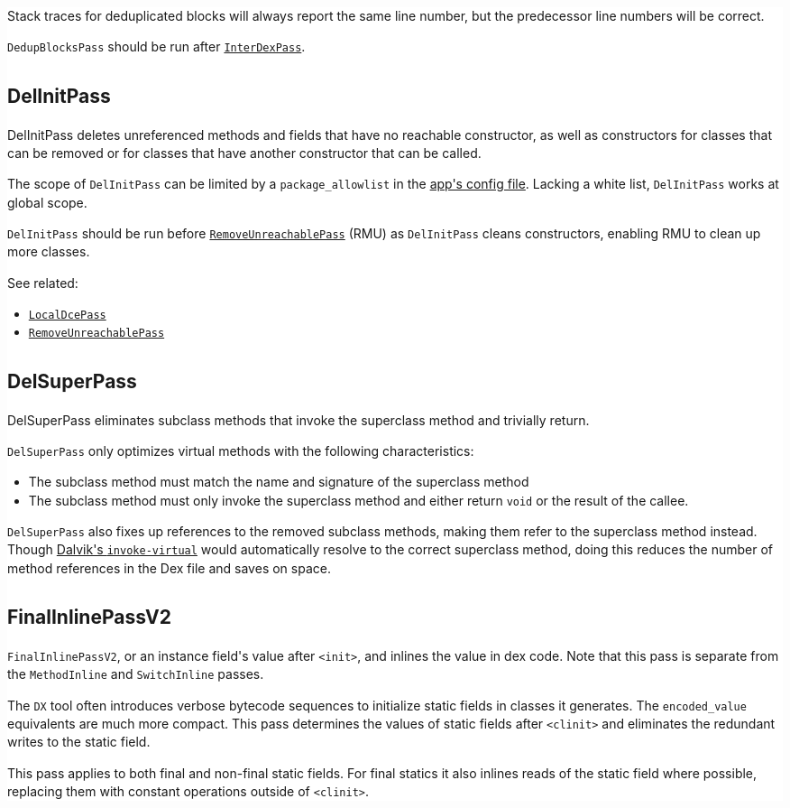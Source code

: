 Stack traces for deduplicated blocks will always report the same line number,
but the predecessor line numbers will be correct.

`DedupBlocksPass` should be run after [`InterDexPass`](#interdexpass).

## DelInitPass

DelInitPass deletes unreferenced methods and fields that have no reachable
constructor, as well as constructors for classes that can be removed or for
classes that have another constructor that can be called.

The scope of `DelInitPass` can be limited by a `package_allowlist` in the
[app's config file](config.md). Lacking a white list, `DelInitPass` works at
global scope.

`DelInitPass` should be run before
[`RemoveUnreachablePass`](#removeunreachablepass) (RMU) as `DelInitPass` cleans
constructors, enabling RMU to clean up more classes.

See related:
* [`LocalDcePass`](#localdcepass)
* [`RemoveUnreachablePass`](#removeunreachablepass)

## DelSuperPass

DelSuperPass eliminates subclass methods that invoke the superclass method and
trivially return.

`DelSuperPass` only optimizes virtual methods with the following
characteristics:
* The subclass method must match the name and signature of the superclass method
* The subclass method must only invoke the superclass method and either return
  `void` or the result of the callee.

`DelSuperPass` also fixes up references to the removed subclass methods, making
them refer to the superclass method instead. Though [Dalvik's
`invoke-virtual`](https://source.android.com/devices/tech/dalvik/dalvik-bytecode)
would automatically resolve to the correct superclass method, doing this reduces
the number of method references in the Dex file and saves on space.

## FinalInlinePassV2

`FinalInlinePassV2`, or an instance field's value after `<init>`, and inlines
the value in dex code. Note that this pass is separate from the `MethodInline`
and `SwitchInline` passes.

The `DX` tool often introduces verbose bytecode sequences to initialize static
fields in classes it generates. The `encoded_value` equivalents are much more
compact. This pass determines the values of static fields after `<clinit>` and
eliminates the redundant writes to the static field.

This pass applies to both final and non-final static fields. For final statics
it also inlines reads of the static field where possible, replacing them with
constant operations outside of `<clinit>`.
